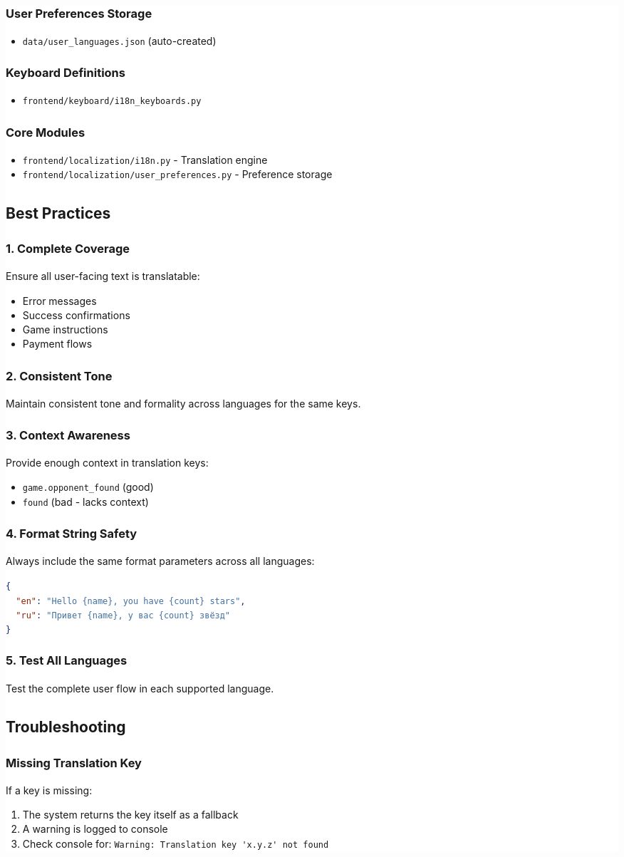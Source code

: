 ### User Preferences Storage
- `data/user_languages.json` (auto-created)

### Keyboard Definitions
- `frontend/keyboard/i18n_keyboards.py`

### Core Modules
- `frontend/localization/i18n.py` - Translation engine
- `frontend/localization/user_preferences.py` - Preference storage

## Best Practices

### 1. Complete Coverage
Ensure all user-facing text is translatable:
- Error messages
- Success confirmations
- Game instructions
- Payment flows

### 2. Consistent Tone
Maintain consistent tone and formality across languages for the same keys.

### 3. Context Awareness
Provide enough context in translation keys:
- `game.opponent_found` (good)
- `found` (bad - lacks context)

### 4. Format String Safety
Always include the same format parameters across all languages:

```json
{
  "en": "Hello {name}, you have {count} stars",
  "ru": "Привет {name}, у вас {count} звёзд"
}
```

### 5. Test All Languages
Test the complete user flow in each supported language.

## Troubleshooting

### Missing Translation Key

If a key is missing:
1. The system returns the key itself as a fallback
2. A warning is logged to console
3. Check console for: `Warning: Translation key 'x.y.z' not found`
